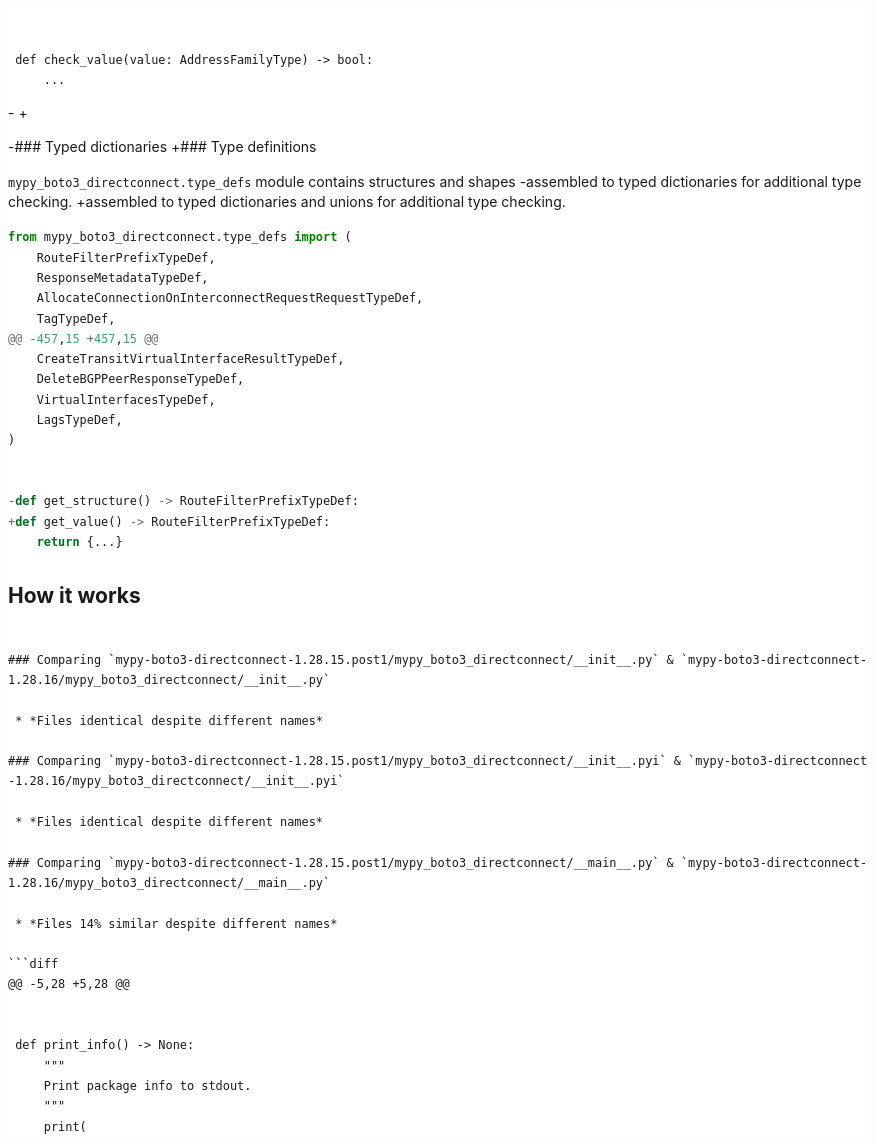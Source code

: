 ```
 
 
 def check_value(value: AddressFamilyType) -> bool:
     ...
 ```
 
-<a id="typed-dictionaries"></a>
+<a id="type-definitions"></a>
 
-### Typed dictionaries
+### Type definitions
 
 `mypy_boto3_directconnect.type_defs` module contains structures and shapes
-assembled to typed dictionaries for additional type checking.
+assembled to typed dictionaries and unions for additional type checking.
 
 ```python
 from mypy_boto3_directconnect.type_defs import (
     RouteFilterPrefixTypeDef,
     ResponseMetadataTypeDef,
     AllocateConnectionOnInterconnectRequestRequestTypeDef,
     TagTypeDef,
@@ -457,15 +457,15 @@
     CreateTransitVirtualInterfaceResultTypeDef,
     DeleteBGPPeerResponseTypeDef,
     VirtualInterfacesTypeDef,
     LagsTypeDef,
 )
 
 
-def get_structure() -> RouteFilterPrefixTypeDef:
+def get_value() -> RouteFilterPrefixTypeDef:
     return {...}
 ```
 
 <a id="how-it-works"></a>
 
 ## How it works
```

### Comparing `mypy-boto3-directconnect-1.28.15.post1/mypy_boto3_directconnect/__init__.py` & `mypy-boto3-directconnect-1.28.16/mypy_boto3_directconnect/__init__.py`

 * *Files identical despite different names*

### Comparing `mypy-boto3-directconnect-1.28.15.post1/mypy_boto3_directconnect/__init__.pyi` & `mypy-boto3-directconnect-1.28.16/mypy_boto3_directconnect/__init__.pyi`

 * *Files identical despite different names*

### Comparing `mypy-boto3-directconnect-1.28.15.post1/mypy_boto3_directconnect/__main__.py` & `mypy-boto3-directconnect-1.28.16/mypy_boto3_directconnect/__main__.py`

 * *Files 14% similar despite different names*

```diff
@@ -5,28 +5,28 @@
 
 
 def print_info() -> None:
     """
     Print package info to stdout.
     """
     print(
```